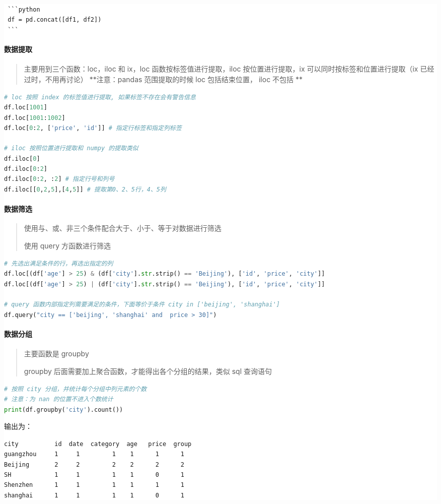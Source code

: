      ```python
     df = pd.concat([df1, df2])
     ```

#### 数据提取

> 主要用到三个函数：loc，iloc 和 ix，loc 函数按标签值进行提取，iloc 按位置进行提取，ix 可以同时按标签和位置进行提取（ix 已经过时，不用再讨论）
> **注意：pandas 范围提取的时候 loc 包括结束位置， iloc 不包括 **

```python
# loc 按照 index 的标签值进行提取, 如果标签不存在会有警告信息
df.loc[1001]
df.loc[1001:1002]
df.loc[0:2, ['price', 'id']] # 指定行标签和指定列标签

# iloc 按照位置进行提取和 numpy 的提取类似
df.iloc[0]
df.iloc[0:2]
df.iloc[0:2, :2] # 指定行号和列号
df.iloc[[0,2,5],[4,5]] # 提取第0、2、5行，4、5列
```

#### 数据筛选

> 使用与、或、非三个条件配合大于、小于、等于对数据进行筛选
>
> 使用 query 方函数进行筛选

```python
# 先选出满足条件的行，再选出指定的列
df.loc[(df['age'] > 25) & (df['city'].str.strip() == 'Beijing'), ['id', 'price', 'city']]
df.loc[(df['age'] > 25) | (df['city'].str.strip() == 'Beijing'), ['id', 'price', 'city']]

# query 函数内部指定列需要满足的条件，下面等价于条件 city in ['beijing', 'shanghai']
df.query("city == ['beijing', 'shanghai' and  price > 30]")
```

#### 数据分组

> 主要函数是 groupby
>
> groupby 后面需要加上聚合函数，才能得出各个分组的结果，类似 sql 查询语句

```python
# 按照 city 分组，并统计每个分组中列元素的个数
# 注意：为 nan 的位置不进入个数统计
print(df.groupby('city').count())
```

输出为：

```
city          id  date  category  age   price  group
guangzhou     1     1         1    1      1      1
Beijing       2     2         2    2      2      2
SH            1     1         1    1      0      1
Shenzhen      1     1         1    1      1      1
shanghai      1     1         1    1      0      1
```
